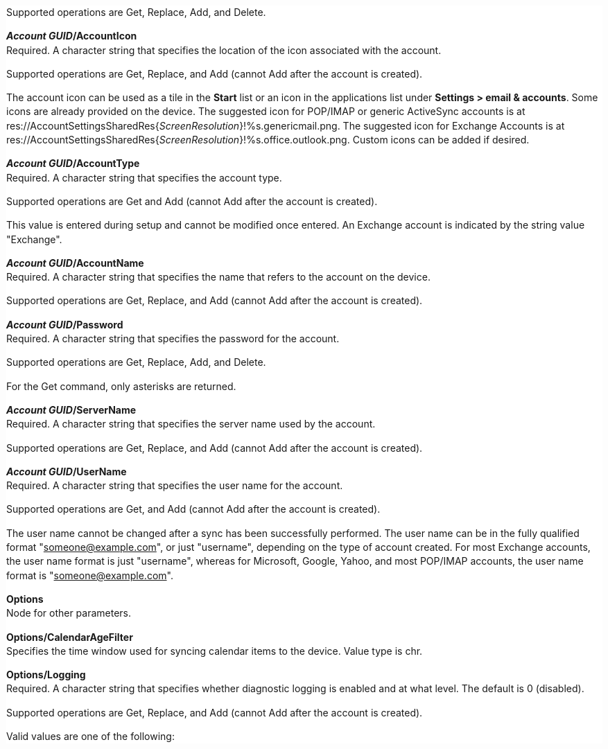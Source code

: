 Supported operations are Get, Replace, Add, and Delete.

<a href="" id="account-guid-accounticon"></a>***Account GUID*/AccountIcon**  
Required. A character string that specifies the location of the icon associated with the account.

Supported operations are Get, Replace, and Add (cannot Add after the account is created).

The account icon can be used as a tile in the **Start** list or an icon in the applications list under **Settings &gt; email & accounts**. Some icons are already provided on the device. The suggested icon for POP/IMAP or generic ActiveSync accounts is at res://AccountSettingsSharedRes{*ScreenResolution*}!%s.genericmail.png. The suggested icon for Exchange Accounts is at res://AccountSettingsSharedRes{*ScreenResolution*}!%s.office.outlook.png. Custom icons can be added if desired.

<a href="" id="account-guid-accounttype"></a>***Account GUID*/AccountType**  
Required. A character string that specifies the account type.

Supported operations are Get and Add (cannot Add after the account is created).

This value is entered during setup and cannot be modified once entered. An Exchange account is indicated by the string value "Exchange".

<a href="" id="account-guid-accountname"></a>***Account GUID*/AccountName**  
Required. A character string that specifies the name that refers to the account on the device.

Supported operations are Get, Replace, and Add (cannot Add after the account is created).

<a href="" id="account-guid-password"></a>***Account GUID*/Password**  
Required. A character string that specifies the password for the account.

Supported operations are Get, Replace, Add, and Delete.

For the Get command, only asterisks are returned.

<a href="" id="account-guid-servername"></a>***Account GUID*/ServerName**  
Required. A character string that specifies the server name used by the account.

Supported operations are Get, Replace, and Add (cannot Add after the account is created).

<a href="" id="account-guid-username"></a>***Account GUID*/UserName**  
Required. A character string that specifies the user name for the account.

Supported operations are Get, and Add (cannot Add after the account is created).

The user name cannot be changed after a sync has been successfully performed. The user name can be in the fully qualified format "someone@example.com", or just "username", depending on the type of account created. For most Exchange accounts, the user name format is just "username", whereas for Microsoft, Google, Yahoo, and most POP/IMAP accounts, the user name format is "someone@example.com".

<a href="" id="options"></a>**Options**  
Node for other parameters.

<a href="" id="options-calendaragefilter"></a>**Options/CalendarAgeFilter**  
Specifies the time window used for syncing calendar items to the device. Value type is chr.

<a href="" id="options-logging"></a>**Options/Logging**  
Required. A character string that specifies whether diagnostic logging is enabled and at what level. The default is 0 (disabled).

Supported operations are Get, Replace, and Add (cannot Add after the account is created).

Valid values are one of the following:
